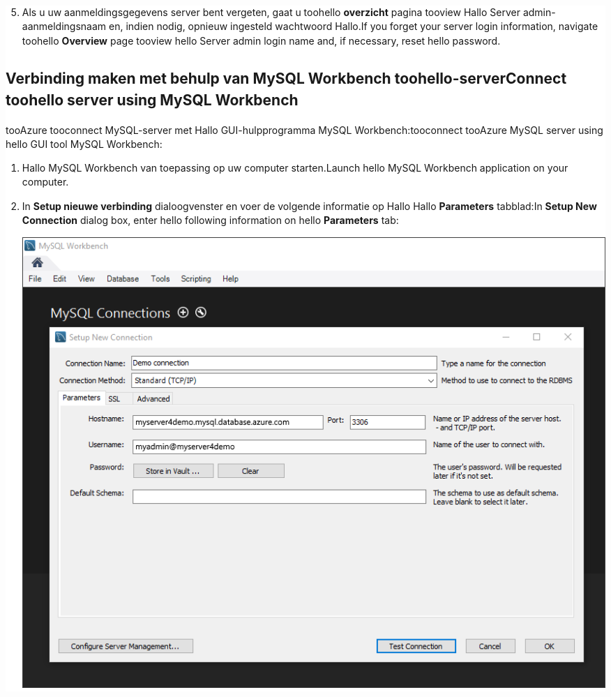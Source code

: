 5. <span data-ttu-id="81344-120">Als u uw aanmeldingsgegevens server bent vergeten, gaat u toohello **overzicht** pagina tooview Hallo Server admin-aanmeldingsnaam en, indien nodig, opnieuw ingesteld wachtwoord Hallo.</span><span class="sxs-lookup"><span data-stu-id="81344-120">If you forget your server login information, navigate toohello **Overview** page tooview hello Server admin login name and, if necessary, reset hello password.</span></span>

## <a name="connect-toohello-server-using-mysql-workbench"></a><span data-ttu-id="81344-121">Verbinding maken met behulp van MySQL Workbench toohello-server</span><span class="sxs-lookup"><span data-stu-id="81344-121">Connect toohello server using MySQL Workbench</span></span> 
<span data-ttu-id="81344-122">tooAzure tooconnect MySQL-server met Hallo GUI-hulpprogramma MySQL Workbench:</span><span class="sxs-lookup"><span data-stu-id="81344-122">tooconnect tooAzure MySQL server using hello GUI tool MySQL Workbench:</span></span>

1.  <span data-ttu-id="81344-123">Hallo MySQL Workbench van toepassing op uw computer starten.</span><span class="sxs-lookup"><span data-stu-id="81344-123">Launch hello MySQL Workbench application on your computer.</span></span> 

2.  <span data-ttu-id="81344-124">In **Setup nieuwe verbinding** dialoogvenster en voer de volgende informatie op Hallo Hallo **Parameters** tabblad:</span><span class="sxs-lookup"><span data-stu-id="81344-124">In **Setup New Connection** dialog box, enter hello following information on hello **Parameters** tab:</span></span>

    ![nieuwe verbinding instellen](./media/connect-workbench/2-setup-new-connection.png)
